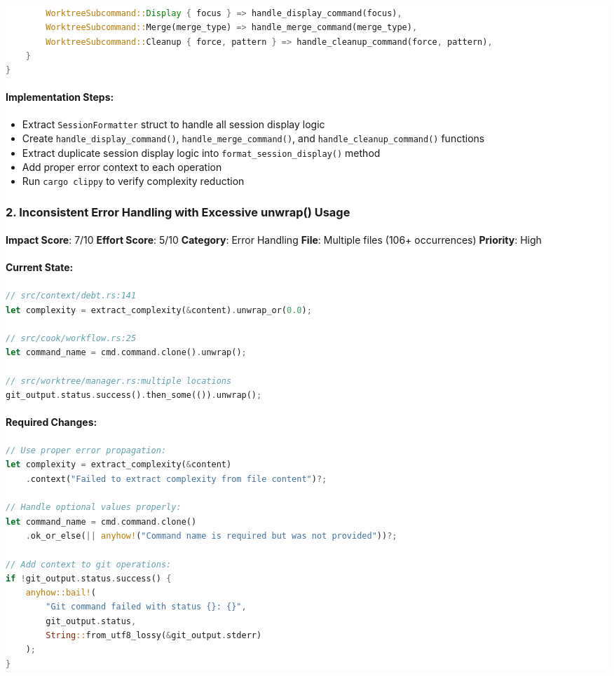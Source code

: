 ```rust
        WorktreeSubcommand::Display { focus } => handle_display_command(focus),
        WorktreeSubcommand::Merge(merge_type) => handle_merge_command(merge_type),
        WorktreeSubcommand::Cleanup { force, pattern } => handle_cleanup_command(force, pattern),
    }
}
```

#### Implementation Steps:
- Extract `SessionFormatter` struct to handle all session display logic
- Create `handle_display_command()`, `handle_merge_command()`, and `handle_cleanup_command()` functions
- Extract duplicate session display logic into `format_session_display()` method
- Add proper error context to each operation
- Run `cargo clippy` to verify complexity reduction

### 2. Inconsistent Error Handling with Excessive unwrap() Usage
**Impact Score**: 7/10
**Effort Score**: 5/10
**Category**: Error Handling
**File**: Multiple files (106+ occurrences)
**Priority**: High

#### Current State:
```rust
// src/context/debt.rs:141
let complexity = extract_complexity(&content).unwrap_or(0.0);

// src/cook/workflow.rs:25
let command_name = cmd.command.clone().unwrap();

// src/worktree/manager.rs:multiple locations
git_output.status.success().then_some(()).unwrap();
```

#### Required Changes:
```rust
// Use proper error propagation:
let complexity = extract_complexity(&content)
    .context("Failed to extract complexity from file content")?;

// Handle optional values properly:
let command_name = cmd.command.clone()
    .ok_or_else(|| anyhow!("Command name is required but was not provided"))?;

// Add context to git operations:
if !git_output.status.success() {
    anyhow::bail!(
        "Git command failed with status {}: {}",
        git_output.status,
        String::from_utf8_lossy(&git_output.stderr)
    );
}
```

